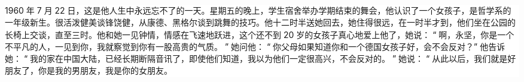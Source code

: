   <span class="s3">
   1960
  </span>
  <span class="s2">
   年
  </span>
  <span class="s3">
   7
  </span>
  <span class="s2">
   月
  </span>
  <span class="s3">
   22
  </span>
  <span class="s2">
   日，这是他人生中永远忘不了的一天。星期五的晚上，学生宿舍举办学期结束的舞会，他认识了一个女孩子，是哲学系的一年级新生。很活泼健美谈锋饶健，从康德、黑格尔谈到跳舞的技巧。他十二时半送她回去，她住得很远，在一时半才到，他们坐在公园的长椅上交谈，直至三时。他和她一见钟情，情感在飞速地跃进，这个还不到
  </span>
  <span class="s3">
   20
  </span>
  <span class="s2">
   岁的女孩子真心地爱上他了，她说：
  </span>
  <span class="s3">
   “
  </span>
  <span class="s2">
   啊，永坚，你是一个不平凡的人，一见到你，我就察觉到你有一股高贵的气质。
  </span>
  <span class="s3">
   ”
  </span>
  <span class="s2">
   她问他：
  </span>
  <span class="s3">
   “
  </span>
  <span class="s2">
   你父母如果知道你和一个德国女孩子好，会不会反对？”
  </span>
  <span class="s2">
   他告诉她：
  </span>
  <span class="s3">
   “
  </span>
  <span class="s2">
   我的家在中国大陆，已经长期断隔音讯了，即使他们知道，我以为他们一定很高兴，不会反对的。
  </span>
  <span class="s3">
   ”
  </span>
  <span class="s2">
   她说：
  </span>
  <span class="s3">
   “
  </span>
  <span class="s2">
   从此以后，我们就是好朋友了，你是我的男朋友，我是你的女朋友。
  </span>